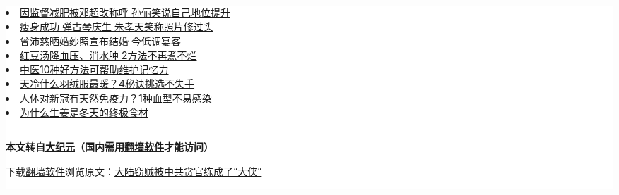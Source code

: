 <li><a href="https://github.com/vxtvcw3042/djy/blob/master/gb/22/1/16/n13509172.md#1">因监督减肥被邓超改称呼 孙俪笑说自己地位提升</a></li>
<li><a href="https://github.com/vxtvcw3042/djy/blob/master/gb/22/1/17/n13509373.md#1">瘦身成功 弹古琴庆生 朱孝天笑称照片修过头</a></li>
<li><a href="https://github.com/vxtvcw3042/djy/blob/master/gb/22/1/16/n13508340.md#1">曾沛慈晒婚纱照宣布结婚 今低调宴客</a></li>
<li><a href="https://github.com/vxtvcw3042/djy/blob/master/gb/22/1/15/n13506631.md#1">红豆汤降血压、消水肿 2方法不再煮不烂</a></li>
<li><a href="https://github.com/vxtvcw3042/djy/blob/master/gb/22/1/16/n13508778.md#1">中医10种好方法可帮助维护记忆力</a></li>
<li><a href="https://github.com/vxtvcw3042/djy/blob/master/gb/22/1/14/n13505354.md#1">天冷什么羽绒服最暖？4秘诀挑选不失手</a></li>
<li><a href="https://github.com/vxtvcw3042/djy/blob/master/gb/22/1/12/n13499853.md#1">人体对新冠有天然免疫力？1种血型不易感染</a></li>
<li><a href="https://github.com/vxtvcw3042/djy/blob/master/gb/22/1/17/n13510890.md#1">为什么生姜是冬天的终极食材</a></li>
<hr>

<strong>本文转自<a href="https://www.epochtimes.com">大纪元</a>（国内需用<a href="https://github.com/vxtvcw3042/www/blob/master/README.md#8">翻墙软件</a>才能访问）</strong><p>下载<a href="https://github.com/vxtvcw3042/www/blob/master/README.md#8">翻墙软件</a>浏览原文：<a href="https://www.epochtimes.com/gb/12/1/7/n3479404.htm">大陆窃贼被中共贪官练成了“大侠”</a></p><hr>

